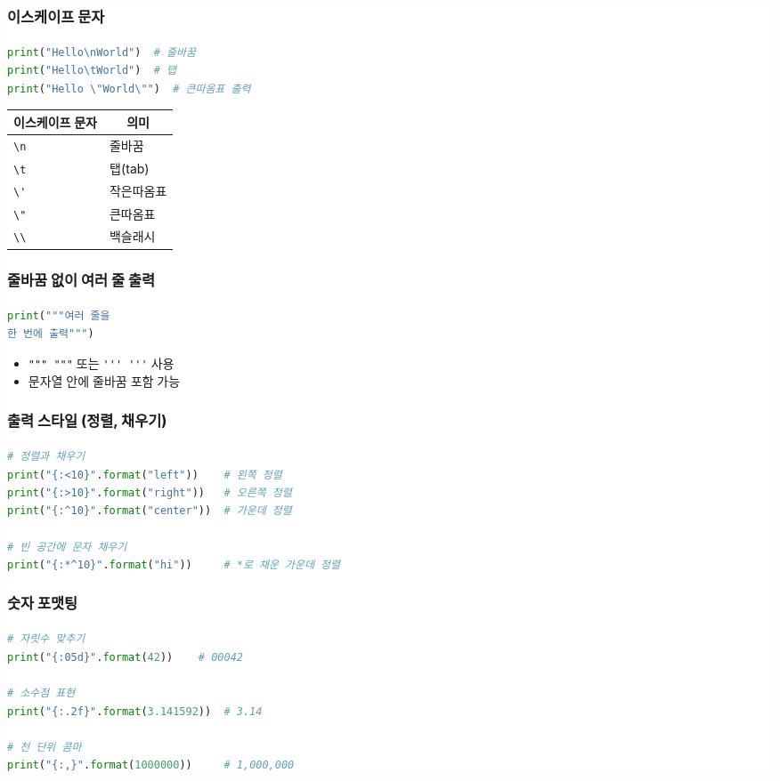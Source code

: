 ### 이스케이프 문자

```python
print("Hello\nWorld")  # 줄바꿈
print("Hello\tWorld")  # 탭
print("Hello \"World\"")  # 큰따옴표 출력
```

| 이스케이프 문자 | 의미 |
| --- | --- |
| `\n` | 줄바꿈 |
| `\t` | 탭(tab) |
| `\'` | 작은따옴표 |
| `\"` | 큰따옴표 |
| `\\` | 백슬래시 |

### 줄바꿈 없이 여러 줄 출력

```python
print("""여러 줄을
한 번에 출력""")
```

- `""" """` 또는 `''' '''` 사용
- 문자열 안에 줄바꿈 포함 가능

### 출력 스타일 (정렬, 채우기)

```python
# 정렬과 채우기
print("{:<10}".format("left"))    # 왼쪽 정렬
print("{:>10}".format("right"))   # 오른쪽 정렬
print("{:^10}".format("center"))  # 가운데 정렬

# 빈 공간에 문자 채우기
print("{:*^10}".format("hi"))     # *로 채운 가운데 정렬
```

### 숫자 포맷팅

```python
# 자릿수 맞추기
print("{:05d}".format(42))    # 00042

# 소수점 표현
print("{:.2f}".format(3.141592))  # 3.14

# 천 단위 콤마
print("{:,}".format(1000000))     # 1,000,000
```

